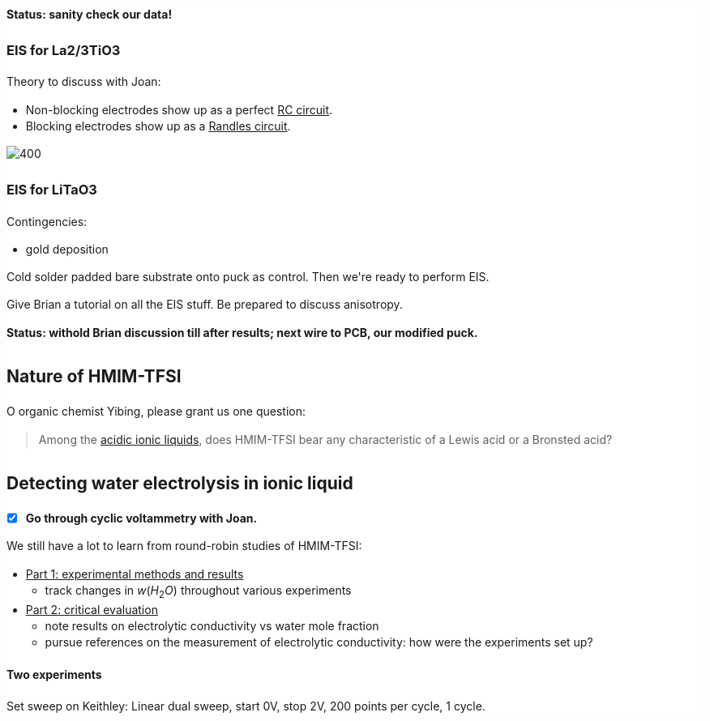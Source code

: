 **Status: sanity check our data!**

### EIS for La2/3TiO3

Theory to discuss with Joan:
- Non-blocking electrodes show up as a perfect [RC circuit](https://lithiuminventory.com/experimental-electrochemistry/eis/rc-circuits/).
- Blocking electrodes show up as a [Randles circuit](https://lithiuminventory.com/experimental-electrochemistry/eis/randles-circuit/).


![400](https://i.imgur.com/V5bzJQ4.png)

### EIS for LiTaO3

Contingencies:
- gold deposition

Cold solder padded bare substrate onto puck as control. Then we're ready to perform EIS.


Give Brian a tutorial on all the EIS stuff.
Be prepared to discuss anisotropy. 

**Status: withold Brian discussion till after results; next wire to PCB, our modified puck.**





## Nature of HMIM-TFSI
O organic chemist Yibing, please grant us one question: 
> Among the [acidic ionic liquids](https://pubs.acs.org/doi/10.1021/acs.chemrev.5b00763#:~:text=An%20acidic%20ionic%20liquid%20can,cation%2C%20anion%2C%20or%20both.), does HMIM-TFSI bear any characteristic of a Lewis acid or a Bronsted acid?



## Detecting water electrolysis in ionic liquid 

- [x] **Go through cyclic voltammetry with Joan.**

We still have a lot to learn from round-robin studies of HMIM-TFSI:
- [Part 1: experimental methods and results](https://www.nist.gov/publications/thermodynamic-and-thermophysical-properties-reference-ionic-liquid-1-hexyl-3)
    - track changes in $w(H_2O)$ throughout various experiments
- [Part 2: critical evaluation](https://www.degruyter.com/document/doi/10.1351/PAC-REP-08-09-22/html?_llca=transfer%3A7772f5cf4e88d21caa9740949ee6e50d&_llch=be54cf61ae786d68bd48b5cc5bc50f30fd1c69baf8f171dbff7ac4594b409b46)
    - note results on electrolytic conductivity vs water mole fraction
    - pursue references on the measurement of electrolytic conductivity: how were the experiments set up?


#### Two experiments
Set sweep on Keithley: Linear dual sweep, start 0V, stop 2V, 200 points per cycle, 1 cycle.
